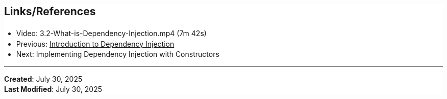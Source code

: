 ## Links/References

- Video: 3.2-What-is-Dependency-Injection.mp4 (7m 42s)
- Previous: [Introduction to Dependency Injection](3.1-Introduction-to-Dependency-Injection.md)
- Next: Implementing Dependency Injection with Constructors

---

**Created**: July 30, 2025  
**Last Modified**: July 30, 2025
